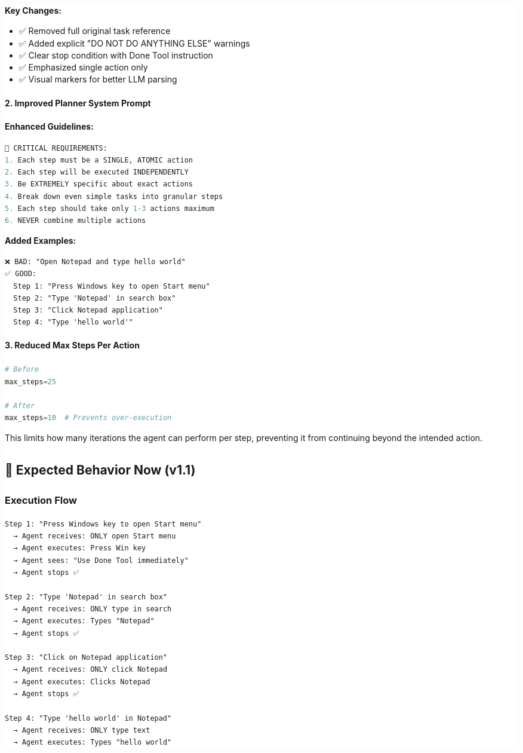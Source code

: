 **Key Changes:**
- ✅ Removed full original task reference
- ✅ Added explicit "DO NOT DO ANYTHING ELSE" warnings
- ✅ Clear stop condition with Done Tool instruction
- ✅ Emphasized single action only
- ✅ Visual markers for better LLM parsing

#### 2. **Improved Planner System Prompt**

**Enhanced Guidelines:**
```python
🎯 CRITICAL REQUIREMENTS:
1. Each step must be a SINGLE, ATOMIC action
2. Each step will be executed INDEPENDENTLY
3. Be EXTREMELY specific about exact actions
4. Break down even simple tasks into granular steps
5. Each step should take only 1-3 actions maximum
6. NEVER combine multiple actions
```

**Added Examples:**
```
❌ BAD: "Open Notepad and type hello world"
✅ GOOD: 
  Step 1: "Press Windows key to open Start menu"
  Step 2: "Type 'Notepad' in search box"
  Step 3: "Click Notepad application"
  Step 4: "Type 'hello world'"
```

#### 3. **Reduced Max Steps Per Action**

```python
# Before
max_steps=25

# After
max_steps=10  # Prevents over-execution
```

This limits how many iterations the agent can perform per step, preventing it from continuing beyond the intended action.

## 🎯 Expected Behavior Now (v1.1)

### Execution Flow
```
Step 1: "Press Windows key to open Start menu"
  → Agent receives: ONLY open Start menu
  → Agent executes: Press Win key
  → Agent sees: "Use Done Tool immediately"
  → Agent stops ✅

Step 2: "Type 'Notepad' in search box"
  → Agent receives: ONLY type in search
  → Agent executes: Types "Notepad"
  → Agent stops ✅

Step 3: "Click on Notepad application"
  → Agent receives: ONLY click Notepad
  → Agent executes: Clicks Notepad
  → Agent stops ✅

Step 4: "Type 'hello world' in Notepad"
  → Agent receives: ONLY type text
  → Agent executes: Types "hello world"
```